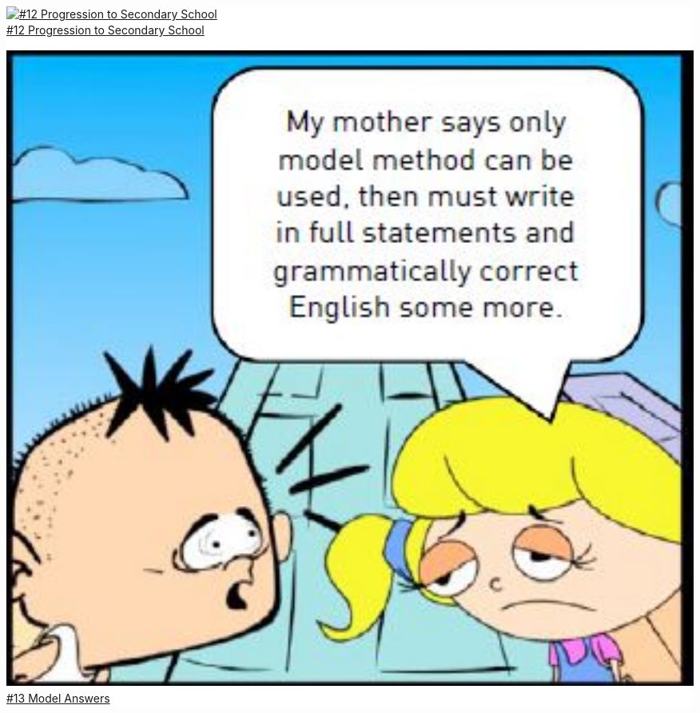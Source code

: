 </a><a rel="noopener noreferrer nofollow" href="https://go.gov.sg/comic-12-progression-to-secondary-school" class="isomer-card"><div class="isomer-card-image"><div class="isomer-image-wrapper"><img style="width: 100%" height="auto" width="100%" alt="#12 Progression to Secondary School" src="/images/Resources/comic_12e29f2f907289429cad2450cd77fca062.jpg"></div></div><div class="isomer-card-body"><div class="isomer-card-title">#12 Progression to Secondary School</div><div class="isomer-card-link"> </div></div></a>
<a rel="noopener noreferrer nofollow" href="https://go.gov.sg/comic-13-model-answers" class="isomer-card">
<div class="isomer-card-image">
<div class="isomer-image-wrapper">
<img style="width: 100%" height="auto" width="100%" alt="#13 Model Answers" src="/images/Resources/comic_131f90f654284a40148fdcf5c888121f09.jpg">
</div>
</div>
<div class="isomer-card-body">
<div class="isomer-card-title">#13 Model Answers</div>
<div class="isomer-card-link"></div>
</div>
</a>
</div>
<p></p>